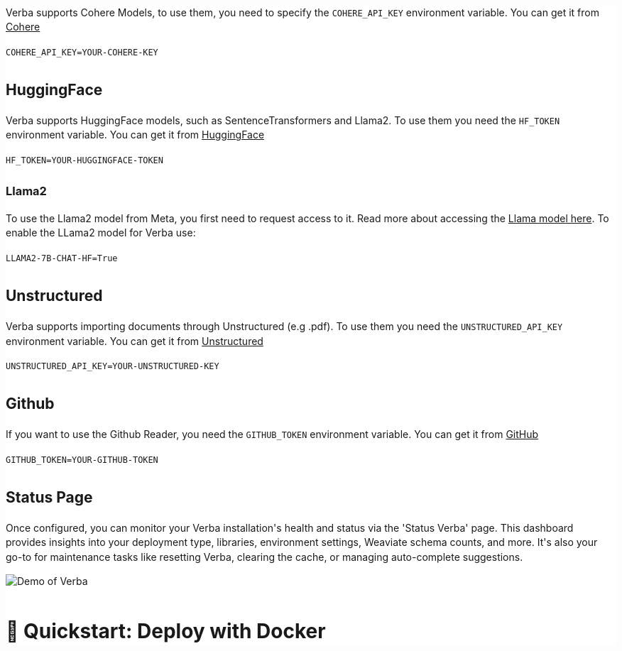 Verba supports Cohere Models, to use them, you need to specify the `COHERE_API_KEY` environment variable. You can get it from [Cohere](https://dashboard.cohere.com/)

```
COHERE_API_KEY=YOUR-COHERE-KEY
```

## HuggingFace

Verba supports HuggingFace models, such as SentenceTransformers and Llama2. To use them you need the `HF_TOKEN` environment variable. You can get it from [HuggingFace](https://huggingface.co/)

```
HF_TOKEN=YOUR-HUGGINGFACE-TOKEN
```

### Llama2 

To use the Llama2 model from Meta, you first need to request access to it. Read more about accessing the [Llama model here](https://huggingface.co/blog/llama2). To enable the LLama2 model for Verba use:

```
LLAMA2-7B-CHAT-HF=True
```

## Unstructured

Verba supports importing documents through Unstructured (e.g .pdf). To use them you need the `UNSTRUCTURED_API_KEY` environment variable. You can get it from [Unstructured](https://unstructured.io/)

```
UNSTRUCTURED_API_KEY=YOUR-UNSTRUCTURED-KEY
```

## Github

If you want to use the Github Reader, you need the `GITHUB_TOKEN` environment variable. You can get it from [GitHub](https://github.com/)

```
GITHUB_TOKEN=YOUR-GITHUB-TOKEN
```

## Status Page

Once configured, you can monitor your Verba installation's health and status via the 'Status Verba' page. This dashboard provides insights into your deployment type, libraries, environment settings, Weaviate schema counts, and more. It's also your go-to for maintenance tasks like resetting Verba, clearing the cache, or managing auto-complete suggestions.

![Demo of Verba](https://github.com/weaviate/Verba/blob/dev/img/verba_status.png)

# 🐳 Quickstart: Deploy with Docker
